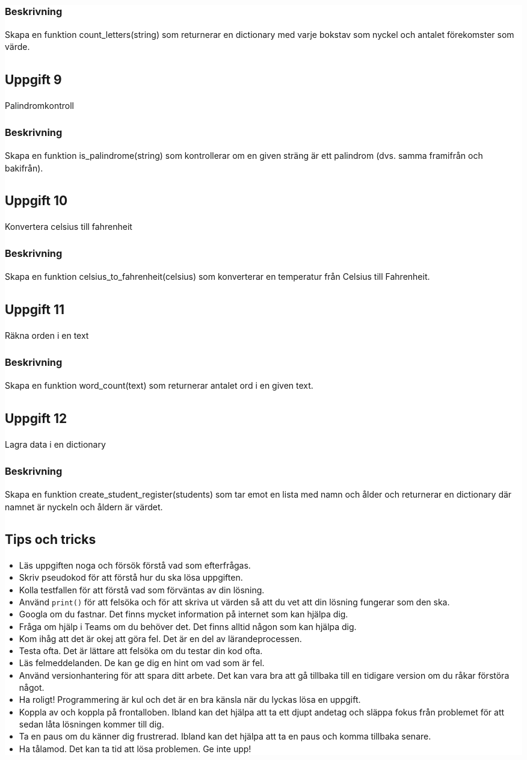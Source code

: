### Beskrivning

Skapa en funktion count_letters(string) som returnerar en dictionary med varje bokstav som nyckel och antalet förekomster som värde.

## Uppgift 9

Palindromkontroll

### Beskrivning

Skapa en funktion is_palindrome(string) som kontrollerar om en given sträng är ett palindrom (dvs. samma framifrån och bakifrån).



## Uppgift 10

Konvertera celsius till fahrenheit

### Beskrivning

Skapa en funktion celsius_to_fahrenheit(celsius) som konverterar en temperatur från Celsius till Fahrenheit.

## Uppgift 11

Räkna orden i en text

### Beskrivning

Skapa en funktion word_count(text) som returnerar antalet ord i en given text.

## Uppgift 12

Lagra data i en dictionary

### Beskrivning

Skapa en funktion create_student_register(students) som tar emot en lista med namn och ålder och returnerar en dictionary där namnet är nyckeln och åldern är värdet.


## Tips och tricks

- Läs uppgiften noga och försök förstå vad som efterfrågas.
- Skriv pseudokod för att förstå hur du ska lösa uppgiften.
- Kolla testfallen för att förstå vad som förväntas av din lösning.
- Använd `print()` för att felsöka och för att skriva ut värden så att du vet att din lösning fungerar som den ska.
- Googla om du fastnar. Det finns mycket information på internet som kan hjälpa dig.
- Fråga om hjälp i Teams om du behöver det. Det finns alltid någon som kan hjälpa dig.
- Kom ihåg att det är okej att göra fel. Det är en del av lärandeprocessen.
- Testa ofta. Det är lättare att felsöka om du testar din kod ofta.
- Läs felmeddelanden. De kan ge dig en hint om vad som är fel.
- Använd versionhantering för att spara ditt arbete. Det kan vara bra att gå tillbaka till en tidigare version om du råkar förstöra något.
- Ha roligt! Programmering är kul och det är en bra känsla när du lyckas lösa en uppgift.
- Koppla av och koppla på frontalloben. Ibland kan det hjälpa att ta ett djupt andetag och släppa fokus från problemet för att sedan låta lösningen kommer till dig.
- Ta en paus om du känner dig frustrerad. Ibland kan det hjälpa att ta en paus och komma tillbaka senare.
- Ha tålamod. Det kan ta tid att lösa problemen. Ge inte upp!
